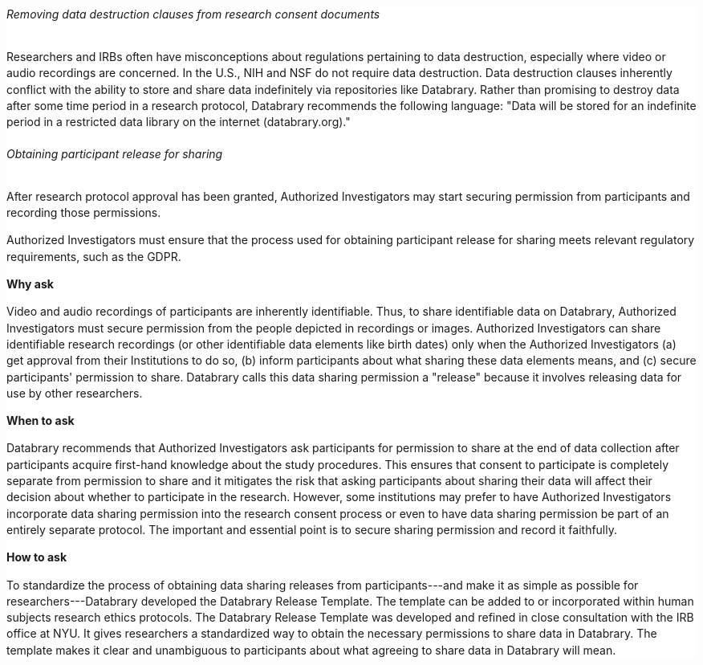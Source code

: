 ###### Removing data destruction clauses from research consent documents

Researchers and IRBs often have misconceptions about regulations
pertaining to data destruction, especially where video or audio
recordings are concerned. In the U.S., NIH and NSF do not require data
destruction. Data destruction clauses inherently conflict with the
ability to store and share data indefinitely via repositories like
Databrary. Rather than promising to destroy data after some time period
in a research protocol, Databrary recommends the following language:
\"Data will be stored for an indefinite period in a restricted data
library on the internet (databrary.org).\"

###### Obtaining participant release for sharing

After research protocol approval has been granted, Authorized
Investigators may start securing permission from participants and
recording those permissions.

Authorized Investigators must ensure that the process used for obtaining
participant release for sharing meets relevant regulatory requirements,
such as the GDPR.

**Why ask**

Video and audio recordings of participants are inherently identifiable.
Thus, to share identifiable data on Databrary, Authorized Investigators
must secure permission from the people depicted in recordings or images.
Authorized Investigators can share identifiable research recordings (or
other identifiable data elements like birth dates) only when the
Authorized Investigators (a) get approval from their Institutions to do
so, (b) inform participants about what sharing these data elements
means, and (c) secure participants\' permission to share. Databrary
calls this data sharing permission a \"release\" because it involves
releasing data for use by other researchers.

**When to ask**

Databrary recommends that Authorized Investigators ask participants for
permission to share at the end of data collection after participants
acquire first-hand knowledge about the study procedures. This ensures
that consent to participate is completely separate from permission to
share and it mitigates the risk that asking participants about sharing
their data will affect their decision about whether to participate in
the research. However, some institutions may prefer to have Authorized
Investigators incorporate data sharing permission into the research
consent process or even to have data sharing permission be part of an
entirely separate protocol. The important and essential point is to
secure sharing permission and record it faithfully.

**How to ask**

To standardize the process of obtaining data sharing releases from
participants---and make it as simple as possible for
researchers---Databrary developed the Databrary Release Template. The
template can be added to or incorporated within human subjects research
ethics protocols. The Databrary Release Template was developed and
refined in close consultation with the IRB office at NYU. It gives
researchers a standardized way to obtain the necessary permissions to
share data in Databrary. The template makes it clear and unambiguous to
participants about what agreeing to share data in Databrary will mean.
